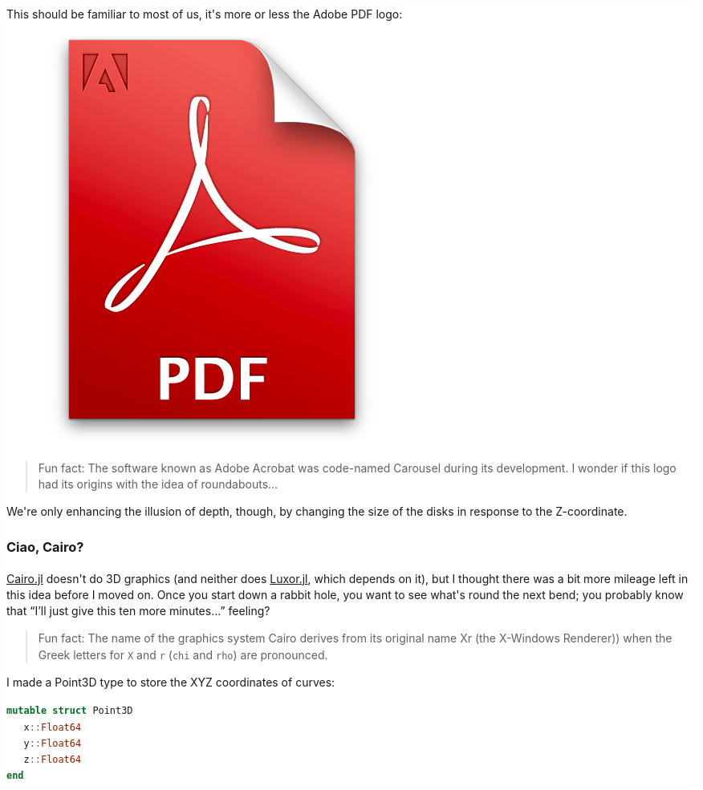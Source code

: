 This should be familiar to most of us, it's more or less the Adobe PDF logo:

![Adobe PDF logo](/assets/images/string/adobe-pdf-logo.png)

>Fun fact: The software known as Adobe Acrobat was code-named Carousel during its development. I wonder if this logo had its origins with the idea of roundabouts...

We're only enhancing the illusion of depth, though, by changing the size of the disks in response to the Z-coordinate.

### Ciao, Cairo?

[Cairo.jl](https://github.com/JuliaGraphics/Cairo.jl) doesn't do 3D graphics (and neither does [Luxor.jl](https://github.com/JuliaGraphics/Luxor.jl), which depends on it), but I thought there was a bit more mileage left in this idea before I moved on. Once you start down a rabbit hole, you want to see what's round the next bend; you probably know that “I’ll just give this ten more minutes...” feeling?

>Fun fact: The name of the graphics system Cairo derives from its original name Xr (the X-Windows Renderer)) when the Greek letters for `X` and `r` (`chi` and `rho`) are pronounced.

I made a Point3D type to store the XYZ coordinates of curves:

```julia
mutable struct Point3D
   x::Float64
   y::Float64
   z::Float64
end
```

